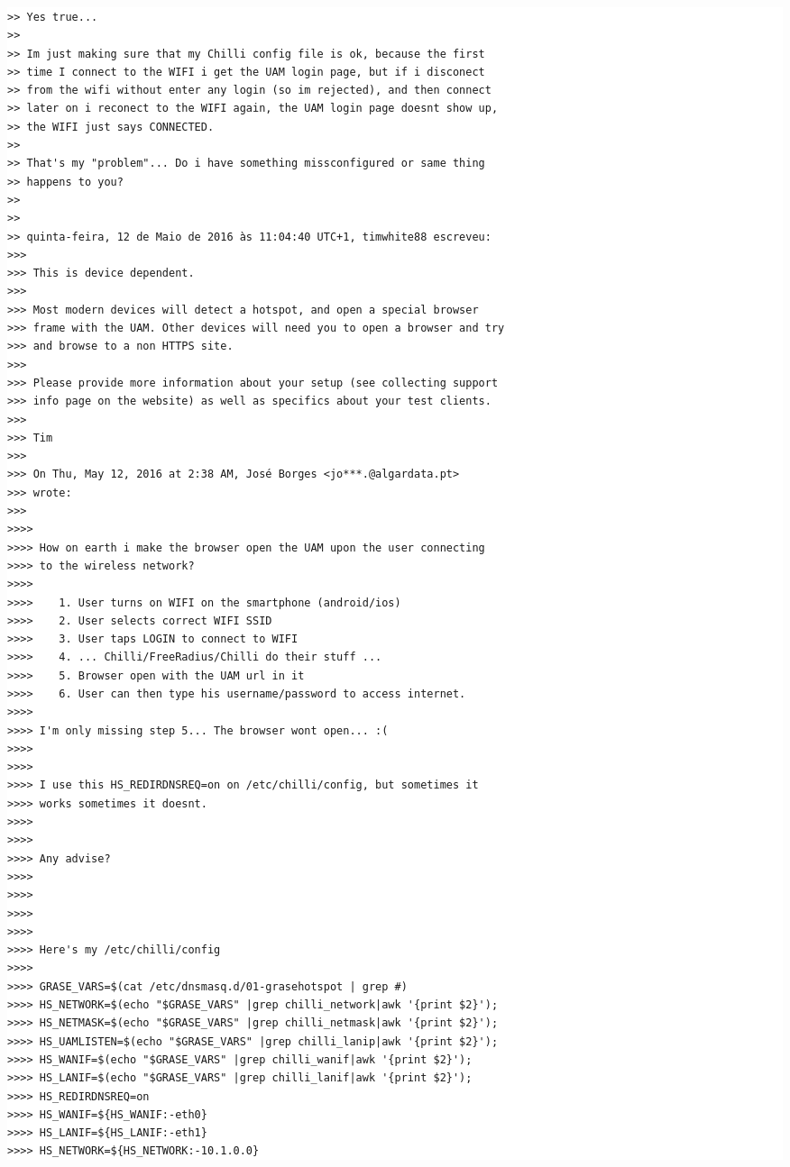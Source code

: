 ```
>> Yes true...
>>
>> Im just making sure that my Chilli config file is ok, because the first 
>> time I connect to the WIFI i get the UAM login page, but if i disconect 
>> from the wifi without enter any login (so im rejected), and then connect 
>> later on i reconect to the WIFI again, the UAM login page doesnt show up, 
>> the WIFI just says CONNECTED.
>>
>> That's my "problem"... Do i have something missconfigured or same thing 
>> happens to you?
>>
>>
>> quinta-feira, 12 de Maio de 2016 às 11:04:40 UTC+1, timwhite88 escreveu:
>>>
>>> This is device dependent.
>>>
>>> Most modern devices will detect a hotspot, and open a special browser 
>>> frame with the UAM. Other devices will need you to open a browser and try 
>>> and browse to a non HTTPS site.
>>>
>>> Please provide more information about your setup (see collecting support 
>>> info page on the website) as well as specifics about your test clients.
>>>
>>> Tim
>>>
>>> On Thu, May 12, 2016 at 2:38 AM, José Borges <jo***.@algardata.pt> 
>>> wrote:
>>>
>>>>
>>>> How on earth i make the browser open the UAM upon the user connecting 
>>>> to the wireless network?
>>>>
>>>>    1. User turns on WIFI on the smartphone (android/ios)
>>>>    2. User selects correct WIFI SSID
>>>>    3. User taps LOGIN to connect to WIFI
>>>>    4. ... Chilli/FreeRadius/Chilli do their stuff ...
>>>>    5. Browser open with the UAM url in it
>>>>    6. User can then type his username/password to access internet.
>>>>
>>>> I'm only missing step 5... The browser wont open... :(
>>>>
>>>>
>>>> I use this HS_REDIRDNSREQ=on on /etc/chilli/config, but sometimes it 
>>>> works sometimes it doesnt.
>>>>
>>>>
>>>> Any advise?
>>>>
>>>>
>>>>
>>>>
>>>> Here's my /etc/chilli/config
>>>>
>>>> GRASE_VARS=$(cat /etc/dnsmasq.d/01-grasehotspot | grep #)
>>>> HS_NETWORK=$(echo "$GRASE_VARS" |grep chilli_network|awk '{print $2}');
>>>> HS_NETMASK=$(echo "$GRASE_VARS" |grep chilli_netmask|awk '{print $2}');
>>>> HS_UAMLISTEN=$(echo "$GRASE_VARS" |grep chilli_lanip|awk '{print $2}');
>>>> HS_WANIF=$(echo "$GRASE_VARS" |grep chilli_wanif|awk '{print $2}');
>>>> HS_LANIF=$(echo "$GRASE_VARS" |grep chilli_lanif|awk '{print $2}');
>>>> HS_REDIRDNSREQ=on
>>>> HS_WANIF=${HS_WANIF:-eth0}
>>>> HS_LANIF=${HS_LANIF:-eth1}
>>>> HS_NETWORK=${HS_NETWORK:-10.1.0.0}
```